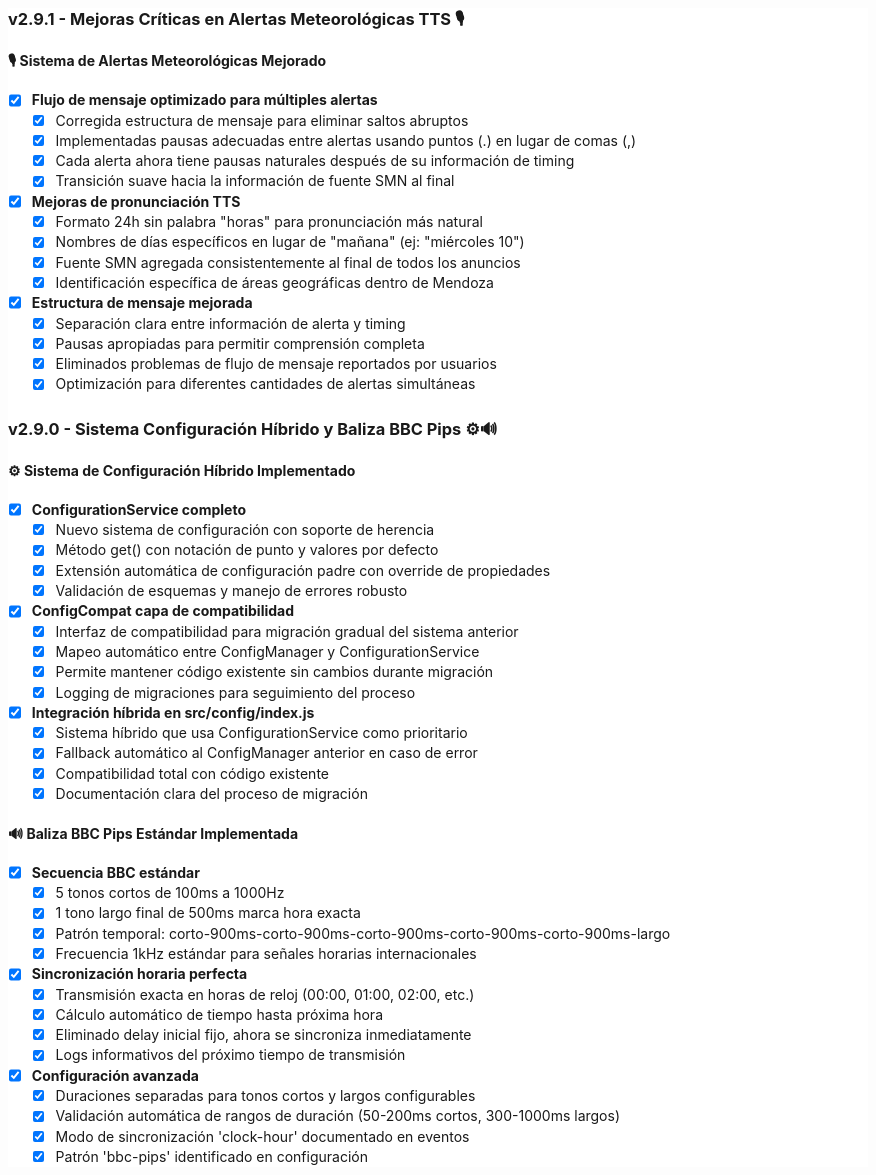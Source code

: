 ### v2.9.1 - Mejoras Críticas en Alertas Meteorológicas TTS 🎙️

#### 🎙️ **Sistema de Alertas Meteorológicas Mejorado**
- [x] **Flujo de mensaje optimizado para múltiples alertas**
  - [x] Corregida estructura de mensaje para eliminar saltos abruptos
  - [x] Implementadas pausas adecuadas entre alertas usando puntos (.) en lugar de comas (,)
  - [x] Cada alerta ahora tiene pausas naturales después de su información de timing
  - [x] Transición suave hacia la información de fuente SMN al final
- [x] **Mejoras de pronunciación TTS**
  - [x] Formato 24h sin palabra "horas" para pronunciación más natural
  - [x] Nombres de días específicos en lugar de "mañana" (ej: "miércoles 10")
  - [x] Fuente SMN agregada consistentemente al final de todos los anuncios
  - [x] Identificación específica de áreas geográficas dentro de Mendoza
- [x] **Estructura de mensaje mejorada**
  - [x] Separación clara entre información de alerta y timing
  - [x] Pausas apropiadas para permitir comprensión completa
  - [x] Eliminados problemas de flujo de mensaje reportados por usuarios
  - [x] Optimización para diferentes cantidades de alertas simultáneas

### v2.9.0 - Sistema Configuración Híbrido y Baliza BBC Pips ⚙️🔊

#### ⚙️ **Sistema de Configuración Híbrido Implementado**
- [x] **ConfigurationService completo**
  - [x] Nuevo sistema de configuración con soporte de herencia
  - [x] Método get() con notación de punto y valores por defecto
  - [x] Extensión automática de configuración padre con override de propiedades
  - [x] Validación de esquemas y manejo de errores robusto
- [x] **ConfigCompat capa de compatibilidad**
  - [x] Interfaz de compatibilidad para migración gradual del sistema anterior
  - [x] Mapeo automático entre ConfigManager y ConfigurationService
  - [x] Permite mantener código existente sin cambios durante migración
  - [x] Logging de migraciones para seguimiento del proceso
- [x] **Integración híbrida en src/config/index.js**
  - [x] Sistema híbrido que usa ConfigurationService como prioritario
  - [x] Fallback automático al ConfigManager anterior en caso de error
  - [x] Compatibilidad total con código existente
  - [x] Documentación clara del proceso de migración

#### 🔊 **Baliza BBC Pips Estándar Implementada**
- [x] **Secuencia BBC estándar**
  - [x] 5 tonos cortos de 100ms a 1000Hz
  - [x] 1 tono largo final de 500ms marca hora exacta
  - [x] Patrón temporal: corto-900ms-corto-900ms-corto-900ms-corto-900ms-corto-900ms-largo
  - [x] Frecuencia 1kHz estándar para señales horarias internacionales
- [x] **Sincronización horaria perfecta**
  - [x] Transmisión exacta en horas de reloj (00:00, 01:00, 02:00, etc.)
  - [x] Cálculo automático de tiempo hasta próxima hora
  - [x] Eliminado delay inicial fijo, ahora se sincroniza inmediatamente
  - [x] Logs informativos del próximo tiempo de transmisión
- [x] **Configuración avanzada**
  - [x] Duraciones separadas para tonos cortos y largos configurables
  - [x] Validación automática de rangos de duración (50-200ms cortos, 300-1000ms largos)
  - [x] Modo de sincronización 'clock-hour' documentado en eventos
  - [x] Patrón 'bbc-pips' identificado en configuración
